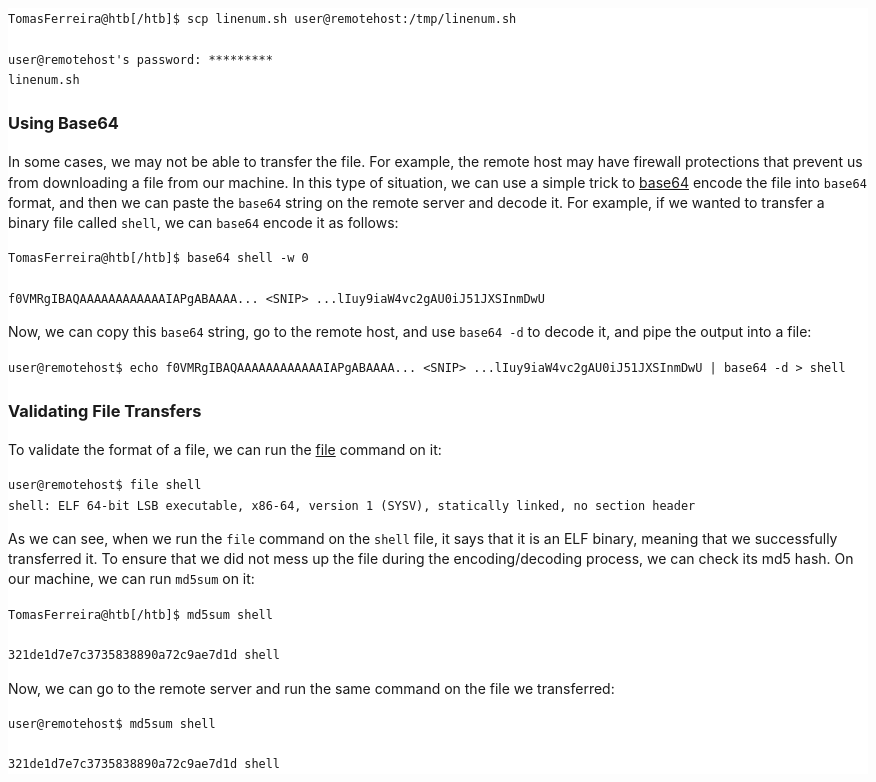 ```shell-session
TomasFerreira@htb[/htb]$ scp linenum.sh user@remotehost:/tmp/linenum.sh

user@remotehost's password: *********
linenum.sh
```



### Using Base64

In some cases, we may not be able to transfer the file. For example, the remote host may have firewall protections that prevent us from downloading a file from our machine. In this type of situation, we can use a simple trick to [base64](https://linux.die.net/man/1/base64) encode the file into `base64` format, and then we can paste the `base64` string on the remote server and decode it. For example, if we wanted to transfer a binary file called `shell`, we can `base64` encode it as follows:

```shell-session
TomasFerreira@htb[/htb]$ base64 shell -w 0

f0VMRgIBAQAAAAAAAAAAAAIAPgABAAAA... <SNIP> ...lIuy9iaW4vc2gAU0iJ51JXSInmDwU
```

Now, we can copy this `base64` string, go to the remote host, and use `base64 -d` to decode it, and pipe the output into a file:

```shell-session
user@remotehost$ echo f0VMRgIBAQAAAAAAAAAAAAIAPgABAAAA... <SNIP> ...lIuy9iaW4vc2gAU0iJ51JXSInmDwU | base64 -d > shell
```



### Validating File Transfers

To validate the format of a file, we can run the [file](https://linux.die.net/man/1/file) command on it:

```shell-session
user@remotehost$ file shell
shell: ELF 64-bit LSB executable, x86-64, version 1 (SYSV), statically linked, no section header
```

As we can see, when we run the `file` command on the `shell` file, it says that it is an ELF binary, meaning that we successfully transferred it. To ensure that we did not mess up the file during the encoding/decoding process, we can check its md5 hash. On our machine, we can run `md5sum` on it:

```shell-session
TomasFerreira@htb[/htb]$ md5sum shell

321de1d7e7c3735838890a72c9ae7d1d shell
```

Now, we can go to the remote server and run the same command on the file we transferred:

```shell-session
user@remotehost$ md5sum shell

321de1d7e7c3735838890a72c9ae7d1d shell
```
